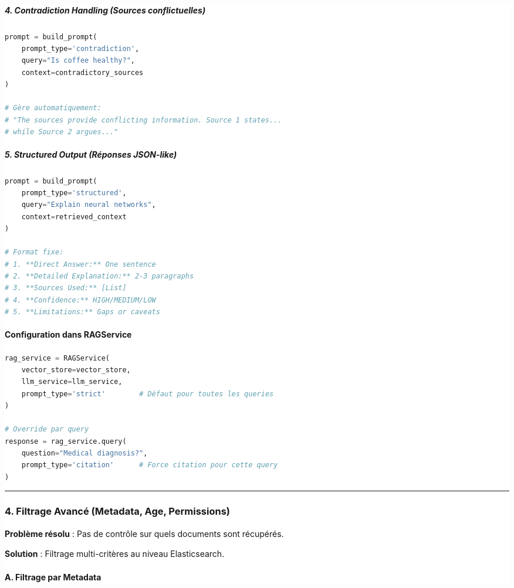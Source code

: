 ##### 4. Contradiction Handling (Sources conflictuelles)
```python
prompt = build_prompt(
    prompt_type='contradiction',
    query="Is coffee healthy?",
    context=contradictory_sources
)

# Gère automatiquement:
# "The sources provide conflicting information. Source 1 states... 
# while Source 2 argues..."
```

##### 5. Structured Output (Réponses JSON-like)
```python
prompt = build_prompt(
    prompt_type='structured',
    query="Explain neural networks",
    context=retrieved_context
)

# Format fixe:
# 1. **Direct Answer:** One sentence
# 2. **Detailed Explanation:** 2-3 paragraphs
# 3. **Sources Used:** [List]
# 4. **Confidence:** HIGH/MEDIUM/LOW
# 5. **Limitations:** Gaps or caveats
```

#### Configuration dans RAGService

```python
rag_service = RAGService(
    vector_store=vector_store,
    llm_service=llm_service,
    prompt_type='strict'        # Défaut pour toutes les queries
)

# Override par query
response = rag_service.query(
    question="Medical diagnosis?",
    prompt_type='citation'      # Force citation pour cette query
)
```

---

### 4. Filtrage Avancé (Metadata, Age, Permissions)

**Problème résolu** : Pas de contrôle sur quels documents sont récupérés.

**Solution** : Filtrage multi-critères au niveau Elasticsearch.

#### A. Filtrage par Metadata
